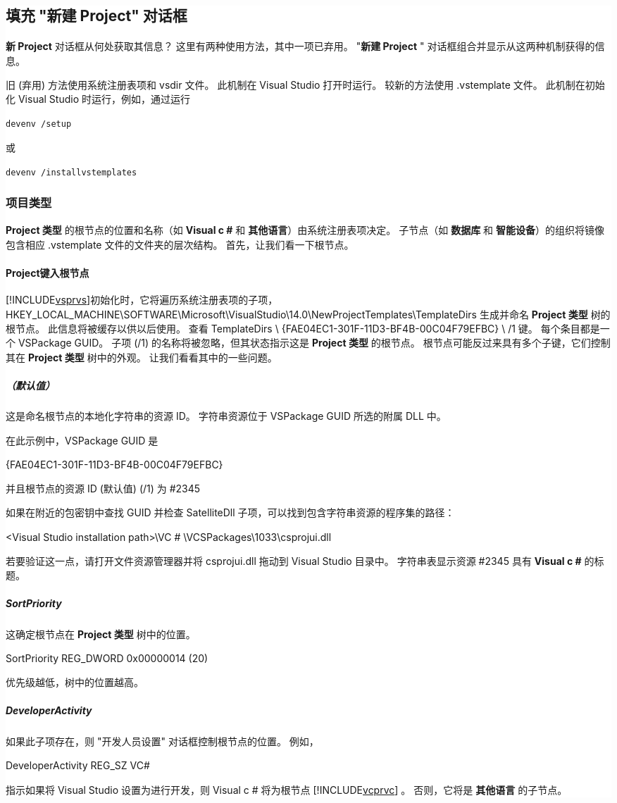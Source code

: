 ## <a name="populating-the-new-project-dialog-box"></a>填充 "新建 Project" 对话框
 **新 Project** 对话框从何处获取其信息？ 这里有两种使用方法，其中一项已弃用。 "**新建 Project** " 对话框组合并显示从这两种机制获得的信息。

 旧 (弃用) 方法使用系统注册表项和 vsdir 文件。 此机制在 Visual Studio 打开时运行。 较新的方法使用 .vstemplate 文件。 此机制在初始化 Visual Studio 时运行，例如，通过运行

```
devenv /setup
```

 或

```
devenv /installvstemplates
```

### <a name="project-types"></a>项目类型
 **Project 类型** 的根节点的位置和名称（如 **Visual c #** 和 **其他语言**）由系统注册表项决定。 子节点（如 **数据库** 和 **智能设备**）的组织将镜像包含相应 .vstemplate 文件的文件夹的层次结构。 首先，让我们看一下根节点。

#### <a name="project-type-root-nodes"></a>Project键入根节点
 [!INCLUDE[vsprvs](../../code-quality/includes/vsprvs_md.md)]初始化时，它将遍历系统注册表项的子项，HKEY_LOCAL_MACHINE\SOFTWARE\Microsoft\VisualStudio\14.0\NewProjectTemplates\TemplateDirs 生成并命名 **Project 类型** 树的根节点。 此信息将被缓存以供以后使用。 查看 TemplateDirs \\ {FAE04EC1-301F-11D3-BF4B-00C04F79EFBC} \\ /1 键。 每个条目都是一个 VSPackage GUID。 子项 (/1) 的名称将被忽略，但其状态指示这是 **Project 类型** 的根节点。 根节点可能反过来具有多个子键，它们控制其在 **Project 类型** 树中的外观。 让我们看看其中的一些问题。

##### <a name="default"></a>（默认值）
 这是命名根节点的本地化字符串的资源 ID。 字符串资源位于 VSPackage GUID 所选的附属 DLL 中。

 在此示例中，VSPackage GUID 是

 {FAE04EC1-301F-11D3-BF4B-00C04F79EFBC}

 并且根节点的资源 ID (默认值)  (/1) 为 #2345

 如果在附近的包密钥中查找 GUID 并检查 SatelliteDll 子项，可以找到包含字符串资源的程序集的路径：

 \<Visual Studio installation path>\VC # \VCSPackages\1033\csprojui.dll

 若要验证这一点，请打开文件资源管理器并将 csprojui.dll 拖动到 Visual Studio 目录中。 字符串表显示资源 #2345 具有 **Visual c #** 的标题。

##### <a name="sortpriority"></a>SortPriority
 这确定根节点在 **Project 类型** 树中的位置。

 SortPriority REG_DWORD 0x00000014 (20) 

 优先级越低，树中的位置越高。

##### <a name="developeractivity"></a>DeveloperActivity
 如果此子项存在，则 "开发人员设置" 对话框控制根节点的位置。 例如，

 DeveloperActivity REG_SZ VC#

 指示如果将 Visual Studio 设置为进行开发，则 Visual c # 将为根节点 [!INCLUDE[vcprvc](../../code-quality/includes/vcprvc_md.md)] 。 否则，它将是 **其他语言** 的子节点。
